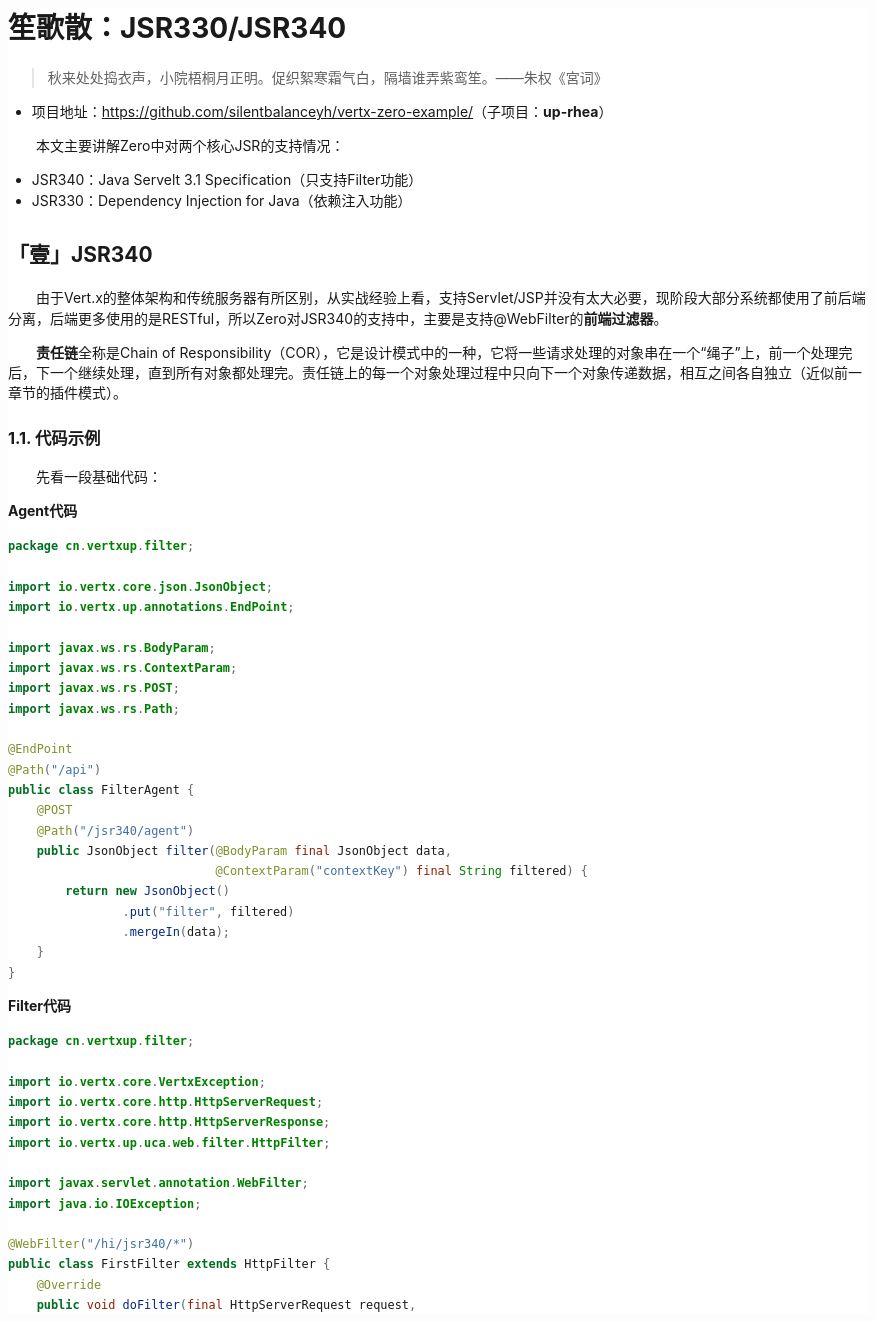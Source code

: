 # 笙歌散：JSR330/JSR340

>  秋来处处捣衣声，小院梧桐月正明。促织絮寒霜气白，隔墙谁弄紫鸾笙。——朱权《宮词》

* 项目地址：<https://github.com/silentbalanceyh/vertx-zero-example/>（子项目：**up-rhea**）

&ensp;&ensp;&ensp;&ensp;本文主要讲解Zero中对两个核心JSR的支持情况：

* JSR340：Java Servelt 3.1 Specification（只支持Filter功能）
* JSR330：Dependency Injection for Java（依赖注入功能）

## 「壹」JSR340

&ensp;&ensp;&ensp;&ensp;由于Vert.x的整体架构和传统服务器有所区别，从实战经验上看，支持Servlet/JSP并没有太大必要，现阶段大部分系统都使用了前后端分离，后端更多使用的是RESTful，所以Zero对JSR340的支持中，主要是支持@WebFilter的**前端过滤器**。

&ensp;&ensp;&ensp;&ensp;**责任链**全称是Chain of Responsibility（COR），它是设计模式中的一种，它将一些请求处理的对象串在一个“绳子”上，前一个处理完后，下一个继续处理，直到所有对象都处理完。责任链上的每一个对象处理过程中只向下一个对象传递数据，相互之间各自独立（近似前一章节的插件模式）。

### 1.1. 代码示例

&ensp;&ensp;&ensp;&ensp;先看一段基础代码：

**Agent代码**

```java
package cn.vertxup.filter;

import io.vertx.core.json.JsonObject;
import io.vertx.up.annotations.EndPoint;

import javax.ws.rs.BodyParam;
import javax.ws.rs.ContextParam;
import javax.ws.rs.POST;
import javax.ws.rs.Path;

@EndPoint
@Path("/api")
public class FilterAgent {
    @POST
    @Path("/jsr340/agent")
    public JsonObject filter(@BodyParam final JsonObject data,
                             @ContextParam("contextKey") final String filtered) {
        return new JsonObject()
                .put("filter", filtered)
                .mergeIn(data);
    }
}
```

**Filter代码**

```java
package cn.vertxup.filter;

import io.vertx.core.VertxException;
import io.vertx.core.http.HttpServerRequest;
import io.vertx.core.http.HttpServerResponse;
import io.vertx.up.uca.web.filter.HttpFilter;

import javax.servlet.annotation.WebFilter;
import java.io.IOException;

@WebFilter("/hi/jsr340/*")
public class FirstFilter extends HttpFilter {
    @Override
    public void doFilter(final HttpServerRequest request,
```